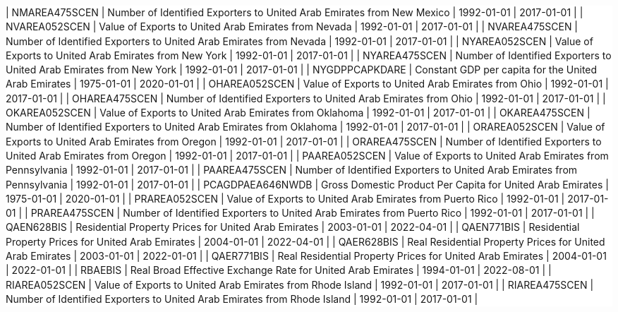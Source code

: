 | NMAREA475SCEN        | Number of Identified Exporters to United Arab Emirates from New Mexico                                                                                                         | 1992-01-01          | 2017-01-01        |
| NVAREA052SCEN        | Value of Exports to United Arab Emirates from Nevada                                                                                                                           | 1992-01-01          | 2017-01-01        |
| NVAREA475SCEN        | Number of Identified Exporters to United Arab Emirates from Nevada                                                                                                             | 1992-01-01          | 2017-01-01        |
| NYAREA052SCEN        | Value of Exports to United Arab Emirates from New York                                                                                                                         | 1992-01-01          | 2017-01-01        |
| NYAREA475SCEN        | Number of Identified Exporters to United Arab Emirates from New York                                                                                                           | 1992-01-01          | 2017-01-01        |
| NYGDPPCAPKDARE       | Constant GDP per capita for the United Arab Emirates                                                                                                                           | 1975-01-01          | 2020-01-01        |
| OHAREA052SCEN        | Value of Exports to United Arab Emirates from Ohio                                                                                                                             | 1992-01-01          | 2017-01-01        |
| OHAREA475SCEN        | Number of Identified Exporters to United Arab Emirates from Ohio                                                                                                               | 1992-01-01          | 2017-01-01        |
| OKAREA052SCEN        | Value of Exports to United Arab Emirates from Oklahoma                                                                                                                         | 1992-01-01          | 2017-01-01        |
| OKAREA475SCEN        | Number of Identified Exporters to United Arab Emirates from Oklahoma                                                                                                           | 1992-01-01          | 2017-01-01        |
| ORAREA052SCEN        | Value of Exports to United Arab Emirates from Oregon                                                                                                                           | 1992-01-01          | 2017-01-01        |
| ORAREA475SCEN        | Number of Identified Exporters to United Arab Emirates from Oregon                                                                                                             | 1992-01-01          | 2017-01-01        |
| PAAREA052SCEN        | Value of Exports to United Arab Emirates from Pennsylvania                                                                                                                     | 1992-01-01          | 2017-01-01        |
| PAAREA475SCEN        | Number of Identified Exporters to United Arab Emirates from Pennsylvania                                                                                                       | 1992-01-01          | 2017-01-01        |
| PCAGDPAEA646NWDB     | Gross Domestic Product Per Capita for United Arab Emirates                                                                                                                     | 1975-01-01          | 2020-01-01        |
| PRAREA052SCEN        | Value of Exports to United Arab Emirates from Puerto Rico                                                                                                                      | 1992-01-01          | 2017-01-01        |
| PRAREA475SCEN        | Number of Identified Exporters to United Arab Emirates from Puerto Rico                                                                                                        | 1992-01-01          | 2017-01-01        |
| QAEN628BIS           | Residential Property Prices for United Arab Emirates                                                                                                                           | 2003-01-01          | 2022-04-01        |
| QAEN771BIS           | Residential Property Prices for United Arab Emirates                                                                                                                           | 2004-01-01          | 2022-04-01        |
| QAER628BIS           | Real Residential Property Prices for United Arab Emirates                                                                                                                      | 2003-01-01          | 2022-01-01        |
| QAER771BIS           | Real Residential Property Prices for United Arab Emirates                                                                                                                      | 2004-01-01          | 2022-01-01        |
| RBAEBIS              | Real Broad Effective Exchange Rate for United Arab Emirates                                                                                                                    | 1994-01-01          | 2022-08-01        |
| RIAREA052SCEN        | Value of Exports to United Arab Emirates from Rhode Island                                                                                                                     | 1992-01-01          | 2017-01-01        |
| RIAREA475SCEN        | Number of Identified Exporters to United Arab Emirates from Rhode Island                                                                                                       | 1992-01-01          | 2017-01-01        |